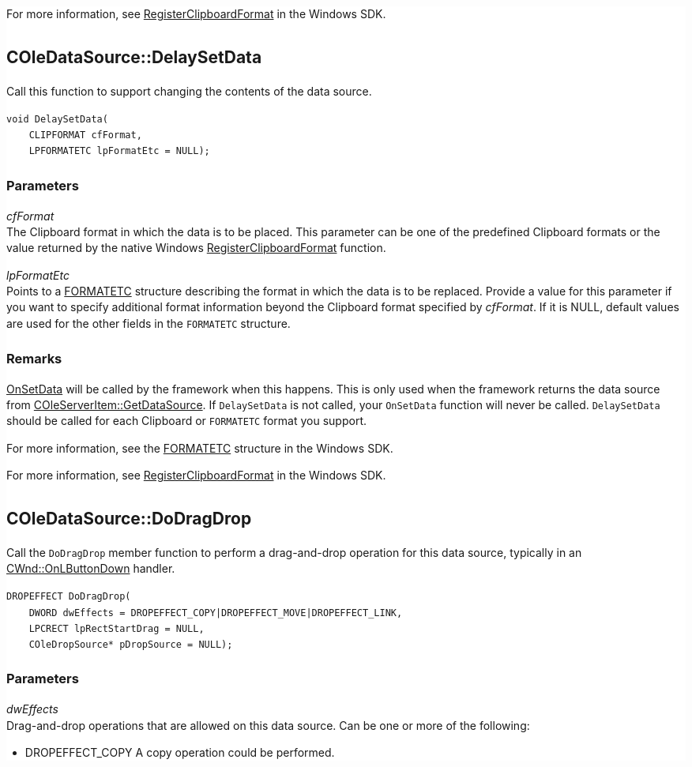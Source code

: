  For more information, see [RegisterClipboardFormat](http://msdn.microsoft.com/library/windows/desktop/ms649049) in the Windows SDK.  
  
##  <a name="delaysetdata"></a>  COleDataSource::DelaySetData  
 Call this function to support changing the contents of the data source.  
  
```  
void DelaySetData(
    CLIPFORMAT cfFormat,  
    LPFORMATETC lpFormatEtc = NULL);
```  
  
### Parameters  
 *cfFormat*  
 The Clipboard format in which the data is to be placed. This parameter can be one of the predefined Clipboard formats or the value returned by the native Windows [RegisterClipboardFormat](http://msdn.microsoft.com/library/windows/desktop/ms649049) function.  
  
 *lpFormatEtc*  
 Points to a [FORMATETC](http://msdn.microsoft.com/library/windows/desktop/ms682177) structure describing the format in which the data is to be replaced. Provide a value for this parameter if you want to specify additional format information beyond the Clipboard format specified by *cfFormat*. If it is NULL, default values are used for the other fields in the `FORMATETC` structure.  
  
### Remarks  
 [OnSetData](#onsetdata) will be called by the framework when this happens. This is only used when the framework returns the data source from [COleServerItem::GetDataSource](../../mfc/reference/coleserveritem-class.md#getdatasource). If `DelaySetData` is not called, your `OnSetData` function will never be called. `DelaySetData` should be called for each Clipboard or `FORMATETC` format you support.  
  
 For more information, see the [FORMATETC](http://msdn.microsoft.com/library/windows/desktop/ms682177) structure in the Windows SDK.  
  
 For more information, see [RegisterClipboardFormat](http://msdn.microsoft.com/library/windows/desktop/ms649049) in the Windows SDK.  
  
##  <a name="dodragdrop"></a>  COleDataSource::DoDragDrop  
 Call the `DoDragDrop` member function to perform a drag-and-drop operation for this data source, typically in an [CWnd::OnLButtonDown](../../mfc/reference/cwnd-class.md#onlbuttondown) handler.  
  
```  
DROPEFFECT DoDragDrop(
    DWORD dwEffects = DROPEFFECT_COPY|DROPEFFECT_MOVE|DROPEFFECT_LINK,  
    LPCRECT lpRectStartDrag = NULL,  
    COleDropSource* pDropSource = NULL);
```  
  
### Parameters  
 *dwEffects*  
 Drag-and-drop operations that are allowed on this data source. Can be one or more of the following:  
  
- DROPEFFECT_COPY A copy operation could be performed.  
  